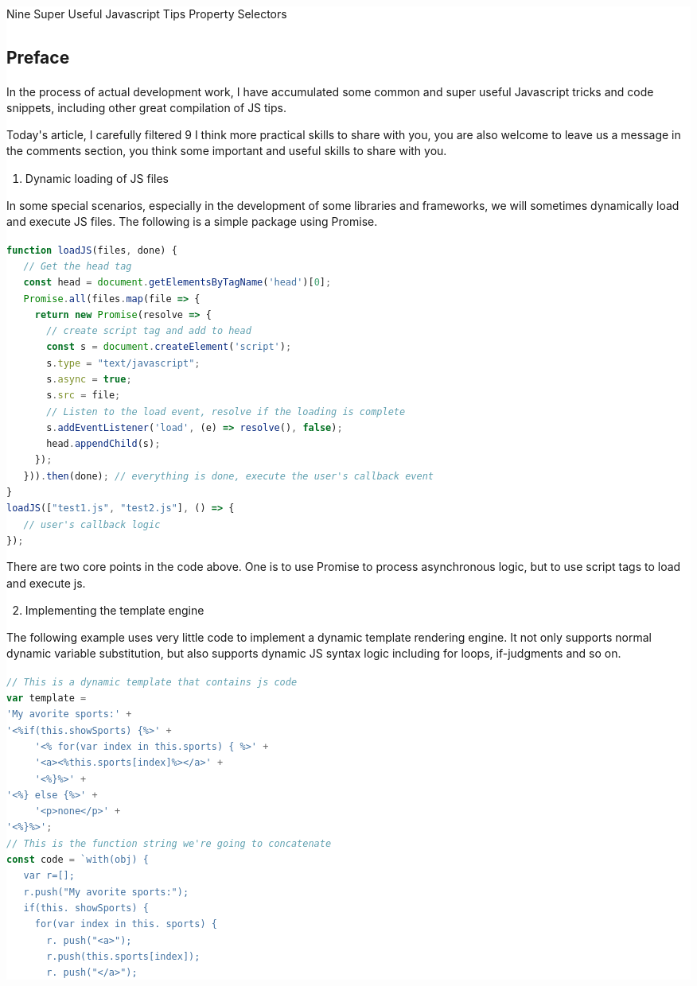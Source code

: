 Nine Super Useful Javascript Tips Property Selectors

## Preface

In the process of actual development work, I have accumulated some common and super useful Javascript tricks and code snippets, including other great compilation of JS tips.

Today's article, I carefully filtered 9 I think more practical skills to share with you, you are also welcome to leave us a message in the comments section, you think some important and useful skills to share with you.

1. Dynamic loading of JS files

In some special scenarios, especially in the development of some libraries and frameworks, we will sometimes dynamically load and execute JS files.
The following is a simple package using Promise.

```javascript
function loadJS(files, done) {
   // Get the head tag
   const head = document.getElementsByTagName('head')[0];
   Promise.all(files.map(file => {
     return new Promise(resolve => {
       // create script tag and add to head
       const s = document.createElement('script');
       s.type = "text/javascript";
       s.async = true;
       s.src = file;
       // Listen to the load event, resolve if the loading is complete
       s.addEventListener('load', (e) => resolve(), false);
       head.appendChild(s);
     });
   })).then(done); // everything is done, execute the user's callback event
}
loadJS(["test1.js", "test2.js"], () => {
   // user's callback logic
});
```
There are two core points in the code above. One is to use Promise to process asynchronous logic, but to use script tags to load and execute js.

2. Implementing the template engine

The following example uses very little code to implement a dynamic template rendering engine. It not only supports normal dynamic variable substitution, but also supports dynamic JS syntax logic including for loops, if-judgments and so on.

```javascript
// This is a dynamic template that contains js code
var template =
'My avorite sports:' +
'<%if(this.showSports) {%>' +
     '<% for(var index in this.sports) { %>' +
     '<a><%this.sports[index]%></a>' +
     '<%}%>' +
'<%} else {%>' +
     '<p>none</p>' +
'<%}%>';
// This is the function string we're going to concatenate
const code = `with(obj) {
   var r=[];
   r.push("My avorite sports:");
   if(this. showSports) {
     for(var index in this. sports) {
       r. push("<a>");
       r.push(this.sports[index]);
       r. push("</a>");
```